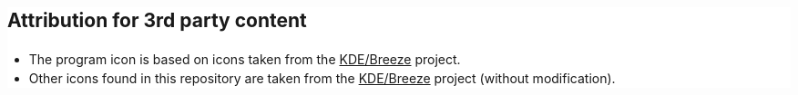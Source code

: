 ## Attribution for 3rd party content
* The program icon is based on icons taken from the [KDE/Breeze](https://invent.kde.org/frameworks/breeze-icons) project.
* Other icons found in this repository are taken from the [KDE/Breeze](https://invent.kde.org/frameworks/breeze-icons) project
  (without modification).
